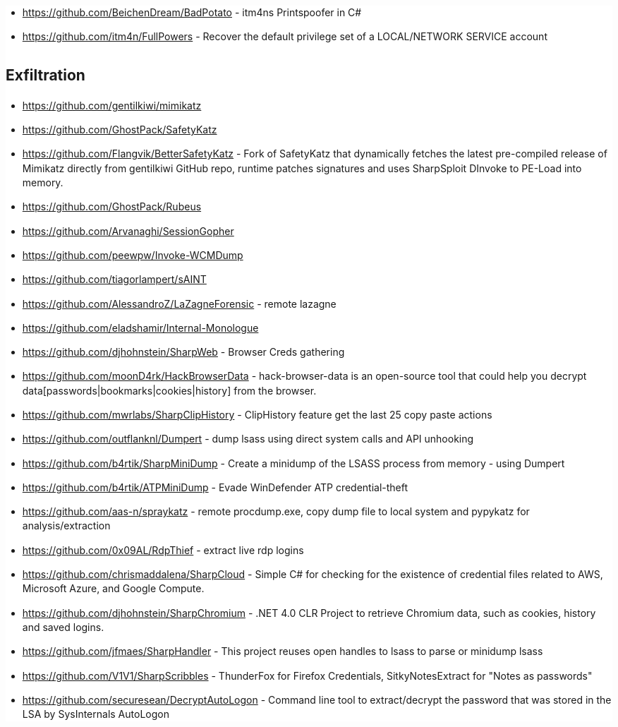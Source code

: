 - https://github.com/BeichenDream/BadPotato - itm4ns Printspoofer in C#

- https://github.com/itm4n/FullPowers - Recover the default privilege set of a LOCAL/NETWORK SERVICE account

## Exfiltration

- https://github.com/gentilkiwi/mimikatz

- https://github.com/GhostPack/SafetyKatz

- https://github.com/Flangvik/BetterSafetyKatz - Fork of SafetyKatz that dynamically fetches the latest pre-compiled release of Mimikatz directly from gentilkiwi GitHub repo, runtime patches signatures and uses SharpSploit DInvoke to PE-Load into memory.

- https://github.com/GhostPack/Rubeus

- https://github.com/Arvanaghi/SessionGopher

- https://github.com/peewpw/Invoke-WCMDump

- https://github.com/tiagorlampert/sAINT

- https://github.com/AlessandroZ/LaZagneForensic - remote lazagne

- https://github.com/eladshamir/Internal-Monologue

- https://github.com/djhohnstein/SharpWeb - Browser Creds gathering

- https://github.com/moonD4rk/HackBrowserData - hack-browser-data is an open-source tool that could help you decrypt data[passwords|bookmarks|cookies|history] from the browser.

- https://github.com/mwrlabs/SharpClipHistory - ClipHistory feature get the last 25 copy paste actions

- https://github.com/outflanknl/Dumpert - dump lsass using direct system calls and API unhooking

- https://github.com/b4rtik/SharpMiniDump - Create a minidump of the LSASS process from memory - using Dumpert

- https://github.com/b4rtik/ATPMiniDump - Evade WinDefender ATP credential-theft

- https://github.com/aas-n/spraykatz - remote procdump.exe, copy dump file to local system and pypykatz for analysis/extraction

- https://github.com/0x09AL/RdpThief - extract live rdp logins

- https://github.com/chrismaddalena/SharpCloud - Simple C# for checking for the existence of credential files related to AWS, Microsoft Azure, and Google Compute.

- https://github.com/djhohnstein/SharpChromium - .NET 4.0 CLR Project to retrieve Chromium data, such as cookies, history and saved logins.

- https://github.com/jfmaes/SharpHandler - This project reuses open handles to lsass to parse or minidump lsass

- https://github.com/V1V1/SharpScribbles - ThunderFox for Firefox Credentials, SitkyNotesExtract for "Notes as passwords"

- https://github.com/securesean/DecryptAutoLogon - Command line tool to extract/decrypt the password that was stored in the LSA by SysInternals AutoLogon
